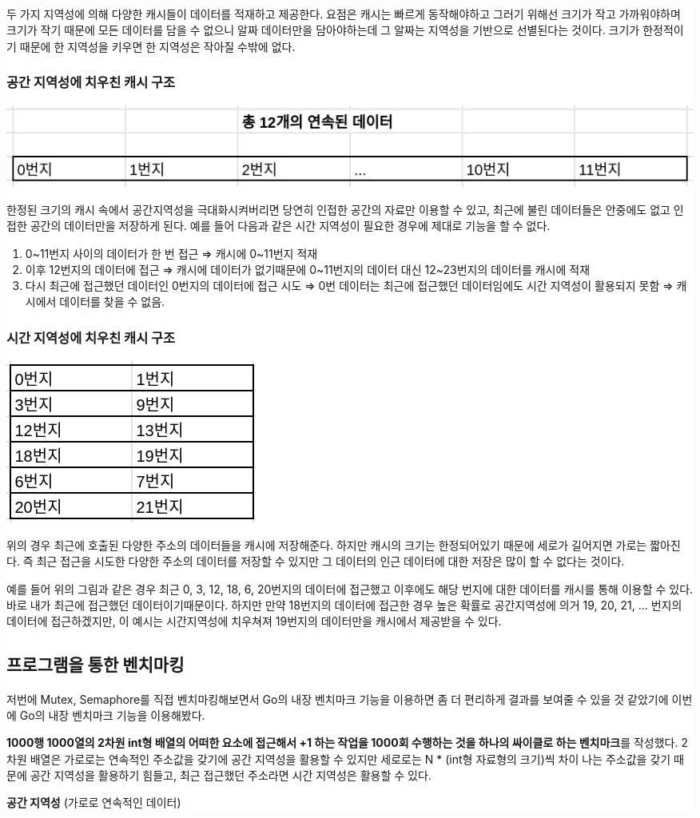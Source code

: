 두 가지 지역성에 의해 다양한 캐시들이 데이터를 적재하고 제공한다. 요점은 캐시는 빠르게 동작해야하고 그러기 위해선 크기가 작고 가까워야하며 크기가 작기 때문에 모든 데이터를 담을 수 없으니 알짜 데이터만을 담아야하는데 그 알짜는 지역성을 기반으로 선별된다는 것이다. 크기가 한정적이기 때문에 한 지역성을 키우면 한 지역성은 작아질 수밖에 없다.

### 공간 지역성에 치우친 캐시 구조

![spatial-locality-biased-cache.png](spatial-locality-biased-cache.png)

한정된 크기의 캐시 속에서 공간지역성을 극대화시켜버리면 당연히 인접한 공간의 자료만 이용할 수 있고, 최근에 불린 데이터들은 안중에도 없고 인접한 공간의 데이터만을 저장하게 된다. 예를 들어 다음과 같은 시간 지역성이 필요한 경우에 제대로 기능을 할 수 없다. 

1. 0~11번지 사이의 데이터가 한 번 접근 ⇒ 캐시에 0~11번지 적재
2. 이후 12번지의 데이터에 접근 ⇒ 캐시에 데이터가 없기때문에 0~11번지의 데이터 대신 12~23번지의 데이터를 캐시에 적재
3. 다시 최근에 접근했던 데이터인 0번지의 데이터에 접근 시도 
⇒ 0번 데이터는 최근에 접근했던 데이터임에도 시간 지역성이 활용되지 못함
⇒ 캐시에서 데이터를 찾을 수 없음.

### 시간 지역성에 치우친 캐시 구조

![temporal-locality-biased-cache.png](temporal-locality-biased-cache.png)

위의 경우 최근에 호출된 다양한 주소의 데이터들을 캐시에 저장해준다. 하지만 캐시의 크기는 한정되어있기 때문에 세로가 길어지면 가로는 짧아진다. 즉 최근 접근을 시도한 다양한 주소의 데이터를 저장할 수 있지만 그 데이터의 인근 데이터에 대한 저장은 많이 할 수 없다는 것이다.

예를 들어 위의 그림과 같은 경우 최근 0, 3, 12, 18, 6, 20번지의 데이터에 접근했고 이후에도 해당 번지에 대한 데이터를 캐시를 통해 이용할 수 있다. 바로 내가 최근에 접근했던 데이터이기때문이다. 하지만 만약 18번지의 데이터에 접근한 경우 높은 확률로 공간지역성에 의거 19, 20, 21, ... 번지의 데이터에 접근하겠지만, 이 예시는 시간지역성에 치우쳐져 19번지의 데이터만을 캐시에서 제공받을 수 있다.

## 프로그램을 통한 벤치마킹

저번에 Mutex, Semaphore를 직접 벤치마킹해보면서 Go의 내장 벤치마크 기능을 이용하면 좀 더 편리하게 결과를 보여줄 수 있을 것 같았기에 이번에 Go의 내장 벤치마크 기능을 이용해봤다.

**1000행 1000열의 2차원 int형 배열의 어떠한 요소에 접근해서 +1 하는 작업을 1000회 수행하는 것을 하나의 싸이클로 하는 벤치마크**를 작성했다. 2차원 배열은 가로로는 연속적인 주소값을 갖기에 공간 지역성을 활용할 수 있지만 세로로는 N * (int형 자료형의 크기)씩 차이 나는 주소값을 갖기 때문에 공간 지역성을 활용하기 힘들고, 최근 접근했던 주소라면 시간 지역성은 활용할 수 있다.

**공간 지역성** (가로로 연속적인 데이터)

